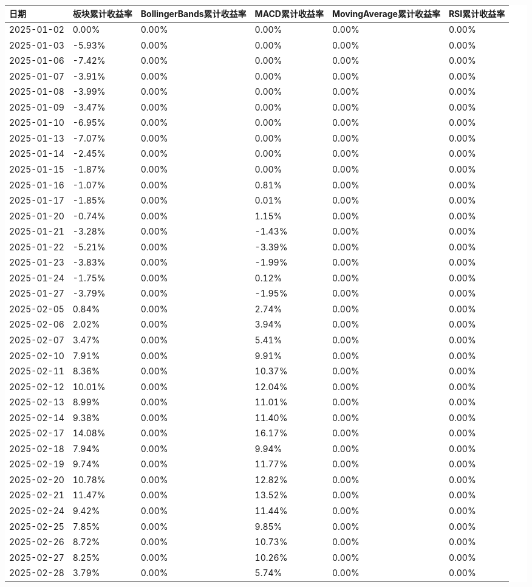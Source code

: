 | 日期         | 板块累计收益率   | BollingerBands累计收益率   | MACD累计收益率   | MovingAverage累计收益率   | RSI累计收益率   |
|:-----------|:----------|:----------------------|:------------|:---------------------|:-----------|
| 2025-01-02 | 0.00%     | 0.00%                 | 0.00%       | 0.00%                | 0.00%      |
| 2025-01-03 | -5.93%    | 0.00%                 | 0.00%       | 0.00%                | 0.00%      |
| 2025-01-06 | -7.42%    | 0.00%                 | 0.00%       | 0.00%                | 0.00%      |
| 2025-01-07 | -3.91%    | 0.00%                 | 0.00%       | 0.00%                | 0.00%      |
| 2025-01-08 | -3.99%    | 0.00%                 | 0.00%       | 0.00%                | 0.00%      |
| 2025-01-09 | -3.47%    | 0.00%                 | 0.00%       | 0.00%                | 0.00%      |
| 2025-01-10 | -6.95%    | 0.00%                 | 0.00%       | 0.00%                | 0.00%      |
| 2025-01-13 | -7.07%    | 0.00%                 | 0.00%       | 0.00%                | 0.00%      |
| 2025-01-14 | -2.45%    | 0.00%                 | 0.00%       | 0.00%                | 0.00%      |
| 2025-01-15 | -1.87%    | 0.00%                 | 0.00%       | 0.00%                | 0.00%      |
| 2025-01-16 | -1.07%    | 0.00%                 | 0.81%       | 0.00%                | 0.00%      |
| 2025-01-17 | -1.85%    | 0.00%                 | 0.01%       | 0.00%                | 0.00%      |
| 2025-01-20 | -0.74%    | 0.00%                 | 1.15%       | 0.00%                | 0.00%      |
| 2025-01-21 | -3.28%    | 0.00%                 | -1.43%      | 0.00%                | 0.00%      |
| 2025-01-22 | -5.21%    | 0.00%                 | -3.39%      | 0.00%                | 0.00%      |
| 2025-01-23 | -3.83%    | 0.00%                 | -1.99%      | 0.00%                | 0.00%      |
| 2025-01-24 | -1.75%    | 0.00%                 | 0.12%       | 0.00%                | 0.00%      |
| 2025-01-27 | -3.79%    | 0.00%                 | -1.95%      | 0.00%                | 0.00%      |
| 2025-02-05 | 0.84%     | 0.00%                 | 2.74%       | 0.00%                | 0.00%      |
| 2025-02-06 | 2.02%     | 0.00%                 | 3.94%       | 0.00%                | 0.00%      |
| 2025-02-07 | 3.47%     | 0.00%                 | 5.41%       | 0.00%                | 0.00%      |
| 2025-02-10 | 7.91%     | 0.00%                 | 9.91%       | 0.00%                | 0.00%      |
| 2025-02-11 | 8.36%     | 0.00%                 | 10.37%      | 0.00%                | 0.00%      |
| 2025-02-12 | 10.01%    | 0.00%                 | 12.04%      | 0.00%                | 0.00%      |
| 2025-02-13 | 8.99%     | 0.00%                 | 11.01%      | 0.00%                | 0.00%      |
| 2025-02-14 | 9.38%     | 0.00%                 | 11.40%      | 0.00%                | 0.00%      |
| 2025-02-17 | 14.08%    | 0.00%                 | 16.17%      | 0.00%                | 0.00%      |
| 2025-02-18 | 7.94%     | 0.00%                 | 9.94%       | 0.00%                | 0.00%      |
| 2025-02-19 | 9.74%     | 0.00%                 | 11.77%      | 0.00%                | 0.00%      |
| 2025-02-20 | 10.78%    | 0.00%                 | 12.82%      | 0.00%                | 0.00%      |
| 2025-02-21 | 11.47%    | 0.00%                 | 13.52%      | 0.00%                | 0.00%      |
| 2025-02-24 | 9.42%     | 0.00%                 | 11.44%      | 0.00%                | 0.00%      |
| 2025-02-25 | 7.85%     | 0.00%                 | 9.85%       | 0.00%                | 0.00%      |
| 2025-02-26 | 8.72%     | 0.00%                 | 10.73%      | 0.00%                | 0.00%      |
| 2025-02-27 | 8.25%     | 0.00%                 | 10.26%      | 0.00%                | 0.00%      |
| 2025-02-28 | 3.79%     | 0.00%                 | 5.74%       | 0.00%                | 0.00%      |